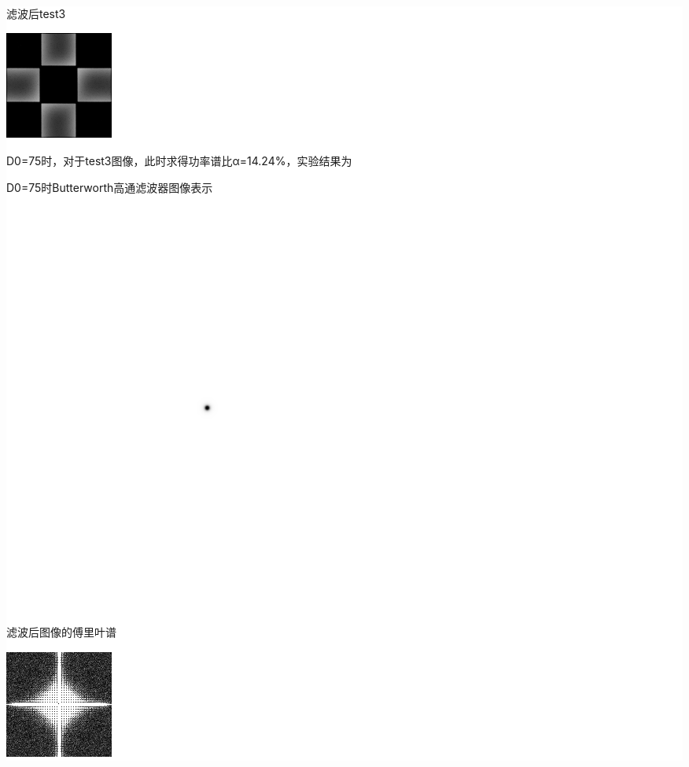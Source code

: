 滤波后test3

![](https://github.com/ckxajd/hw5/blob/master/pic_2/test3巴斯沃斯高通后D0=25.bmp) 

D0=75时，对于test3图像，此时求得功率谱比α=14.24%，实验结果为 

D0=75时Butterworth高通滤波器图像表示

![](https://github.com/ckxajd/hw5/blob/master/pic_2/巴斯沃斯高通D0=75.bmp) 

滤波后图像的傅里叶谱

![](https://github.com/ckxajd/hw5/blob/master/pic_2/test3巴斯沃斯高通傅里叶谱D0=75.bmp) 

